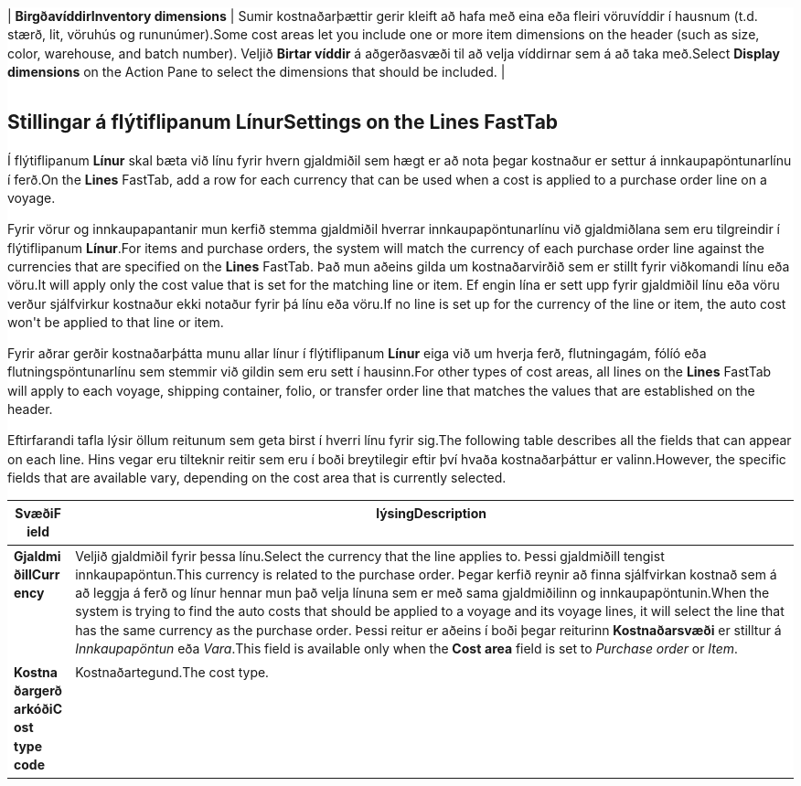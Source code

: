 | <span data-ttu-id="2ceb8-181">**Birgðavíddir**</span><span class="sxs-lookup"><span data-stu-id="2ceb8-181">**Inventory dimensions**</span></span> | <span data-ttu-id="2ceb8-182">Sumir kostnaðarþættir gerir kleift að hafa með eina eða fleiri vöruvíddir í hausnum (t.d. stærð, lit, vöruhús og rununúmer).</span><span class="sxs-lookup"><span data-stu-id="2ceb8-182">Some cost areas let you include one or more item dimensions on the header (such as size, color, warehouse, and batch number).</span></span> <span data-ttu-id="2ceb8-183">Veljið **Birtar víddir** á aðgerðasvæði til að velja víddirnar sem á að taka með.</span><span class="sxs-lookup"><span data-stu-id="2ceb8-183">Select **Display dimensions** on the Action Pane to select the dimensions that should be included.</span></span> |

## <a name="settings-on-the-lines-fasttab"></a><span data-ttu-id="2ceb8-184">Stillingar á flýtiflipanum Línur</span><span class="sxs-lookup"><span data-stu-id="2ceb8-184">Settings on the Lines FastTab</span></span>

<span data-ttu-id="2ceb8-185">Í flýtiflipanum **Línur** skal bæta við línu fyrir hvern gjaldmiðil sem hægt er að nota þegar kostnaður er settur á innkaupapöntunarlínu í ferð.</span><span class="sxs-lookup"><span data-stu-id="2ceb8-185">On the **Lines** FastTab, add a row for each currency that can be used when a cost is applied to a purchase order line on a voyage.</span></span> 

<span data-ttu-id="2ceb8-186">Fyrir vörur og innkaupapantanir mun kerfið stemma gjaldmiðil hverrar innkaupapöntunarlínu við gjaldmiðlana sem eru tilgreindir í flýtiflipanum **Línur**.</span><span class="sxs-lookup"><span data-stu-id="2ceb8-186">For items and purchase orders, the system will match the currency of each purchase order line against the currencies that are specified on the **Lines** FastTab.</span></span> <span data-ttu-id="2ceb8-187">Það mun aðeins gilda um kostnaðarvirðið sem er stillt fyrir viðkomandi línu eða vöru.</span><span class="sxs-lookup"><span data-stu-id="2ceb8-187">It will apply only the cost value that is set for the matching line or item.</span></span> <span data-ttu-id="2ceb8-188">Ef engin lína er sett upp fyrir gjaldmiðil línu eða vöru verður sjálfvirkur kostnaður ekki notaður fyrir þá línu eða vöru.</span><span class="sxs-lookup"><span data-stu-id="2ceb8-188">If no line is set up for the currency of the line or item, the auto cost won't be applied to that line or item.</span></span>

<span data-ttu-id="2ceb8-189">Fyrir aðrar gerðir kostnaðarþátta munu allar línur í flýtiflipanum **Línur** eiga við um hverja ferð, flutningagám, fólíó eða flutningspöntunarlínu sem stemmir við gildin sem eru sett í hausinn.</span><span class="sxs-lookup"><span data-stu-id="2ceb8-189">For other types of cost areas, all lines on the **Lines** FastTab will apply to each voyage, shipping container, folio, or transfer order line that matches the values that are established on the header.</span></span>

<span data-ttu-id="2ceb8-190">Eftirfarandi tafla lýsir öllum reitunum sem geta birst í hverri línu fyrir sig.</span><span class="sxs-lookup"><span data-stu-id="2ceb8-190">The following table describes all the fields that can appear on each line.</span></span> <span data-ttu-id="2ceb8-191">Hins vegar eru tilteknir reitir sem eru í boði breytilegir eftir því hvaða kostnaðarþáttur er valinn.</span><span class="sxs-lookup"><span data-stu-id="2ceb8-191">However, the specific fields that are available vary, depending on the cost area that is currently selected.</span></span>

| <span data-ttu-id="2ceb8-192">Svæði</span><span class="sxs-lookup"><span data-stu-id="2ceb8-192">Field</span></span> | <span data-ttu-id="2ceb8-193">lýsing</span><span class="sxs-lookup"><span data-stu-id="2ceb8-193">Description</span></span> |
|---|---|
| <span data-ttu-id="2ceb8-194">**Gjaldmiðill**</span><span class="sxs-lookup"><span data-stu-id="2ceb8-194">**Currency**</span></span> | <span data-ttu-id="2ceb8-195">Veljið gjaldmiðil fyrir þessa línu.</span><span class="sxs-lookup"><span data-stu-id="2ceb8-195">Select the currency that the line applies to.</span></span> <span data-ttu-id="2ceb8-196">Þessi gjaldmiðill tengist innkaupapöntun.</span><span class="sxs-lookup"><span data-stu-id="2ceb8-196">This currency is related to the purchase order.</span></span> <span data-ttu-id="2ceb8-197">Þegar kerfið reynir að finna sjálfvirkan kostnað sem á að leggja á ferð og línur hennar mun það velja línuna sem er með sama gjaldmiðilinn og innkaupapöntunin.</span><span class="sxs-lookup"><span data-stu-id="2ceb8-197">When the system is trying to find the auto costs that should be applied to a voyage and its voyage lines, it will select the line that has the same currency as the purchase order.</span></span> <span data-ttu-id="2ceb8-198">Þessi reitur er aðeins í boði þegar reiturinn **Kostnaðarsvæði** er stilltur á *Innkaupapöntun* eða *Vara*.</span><span class="sxs-lookup"><span data-stu-id="2ceb8-198">This field is available only when the **Cost area** field is set to *Purchase order* or *Item*.</span></span> |
| <span data-ttu-id="2ceb8-199">**Kostnaðargerðarkóði**</span><span class="sxs-lookup"><span data-stu-id="2ceb8-199">**Cost type code**</span></span> | <span data-ttu-id="2ceb8-200">Kostnaðartegund.</span><span class="sxs-lookup"><span data-stu-id="2ceb8-200">The cost type.</span></span> |